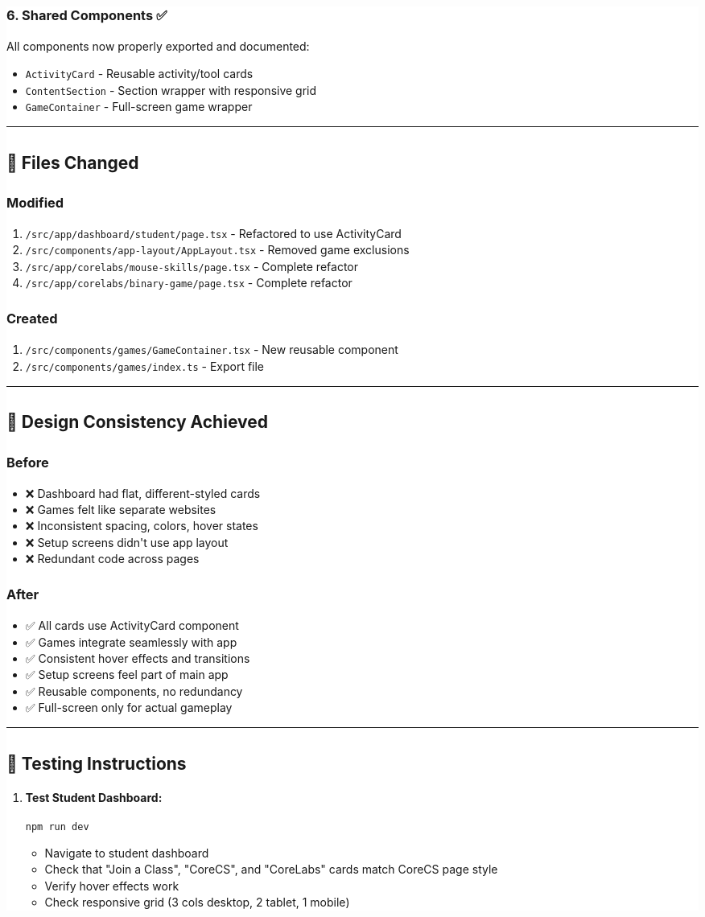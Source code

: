 ### 6. **Shared Components** ✅
All components now properly exported and documented:
- `ActivityCard` - Reusable activity/tool cards
- `ContentSection` - Section wrapper with responsive grid
- `GameContainer` - Full-screen game wrapper

---

## 📁 Files Changed

### Modified
1. `/src/app/dashboard/student/page.tsx` - Refactored to use ActivityCard
2. `/src/components/app-layout/AppLayout.tsx` - Removed game exclusions
3. `/src/app/corelabs/mouse-skills/page.tsx` - Complete refactor
4. `/src/app/corelabs/binary-game/page.tsx` - Complete refactor

### Created
1. `/src/components/games/GameContainer.tsx` - New reusable component
2. `/src/components/games/index.ts` - Export file

---

## 🎨 Design Consistency Achieved

### Before
- ❌ Dashboard had flat, different-styled cards
- ❌ Games felt like separate websites
- ❌ Inconsistent spacing, colors, hover states
- ❌ Setup screens didn't use app layout
- ❌ Redundant code across pages

### After
- ✅ All cards use ActivityCard component
- ✅ Games integrate seamlessly with app
- ✅ Consistent hover effects and transitions
- ✅ Setup screens feel part of main app
- ✅ Reusable components, no redundancy
- ✅ Full-screen only for actual gameplay

---

## 🚀 Testing Instructions

1. **Test Student Dashboard:**
   ```bash
   npm run dev
   ```
   - Navigate to student dashboard
   - Check that "Join a Class", "CoreCS", and "CoreLabs" cards match CoreCS page style
   - Verify hover effects work
   - Check responsive grid (3 cols desktop, 2 tablet, 1 mobile)
